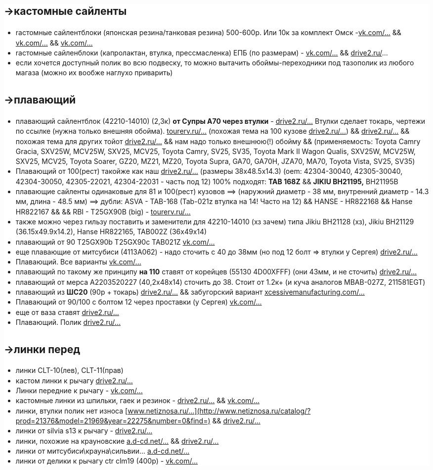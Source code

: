 ## →кастомные сайленты
- rастомные сайлентблоки (японская резина/танковая резина) 500-600р. Или 10к за комплект Омск -[vk.com/...](https://vk.com/wall-106709966_49873) && [vk.com/...](https://vk.com/wall-106709966_52263) && [vk.com/...](https://vk.com/wall-106709966_53297)
- rастомные сайленблоки (капролактан, втулка, прессмасленка) ЕПБ (по размерам) - [vk.com/...](https://vk.com/market-143577202?w=product-143577202_751473) && [drive2.ru/](https://www.drive2.ru/l/488940452439916762/)…
- если хочется доступный полик во всю подвеску, то можно вытачить обоймы-переходники под тазополик из любого магаза (можно их вообже наглухо приварить)

## →плавающий
- плавающий сайлентблок (42210-14010) (2,3к) **от Супры A70 через втулки** - [drive2.ru/...](https://www.drive2.ru/l/460341605245648992/) Втулки сделает токарь, чертежи по ссылке (нужна только внешняя обойма). [tourerv.ru/...](http://tourerv.ru/forum/showthread.php?p=516924#post516924) (похожая тема на 100 кузове [drive2.ru/...](https://www.drive2.ru/l/7955198)) && [drive2.ru/...](https://www.drive2.ru/l/471492302418739452/) && похожая тема для других тойот [drive2.ru/...](https://www.drive2.ru/l/5326144/) && нам надо только внешнюю(!) обойму && (применяемость: Toyota Camry Gracia, SXV25W, MCV25W, SXV25, MCV25, Toyota Camry, SV25, SV35, Toyota Mark II Wagon Qualis, SXV25W, MCV25W, SXV25, MCV25, Toyota Soarer, GZ20, MZ21, MZ20, Toyota Supra, GA70, GA70H, JZA70, MA70, Toyota Vista, SV25, SV35)
- Плавающий от 100(рест) такойже как наш [drive2.ru/…](https://www.drive2.ru/l/8356417/?page=0#a147701305) (размеры 38x48.5x14.3) (oem: 42304-30040, 42305-30040, 42304-30050, 42305-22021, 42304-22031 - часть под 12) 100% подходят:  **TAB 168Z** && **JIKIU BH21195,** BH21195B
- плавающие сайленты одинаковые для 81 и 100(рест) кузовов ==> (наружний диаметр - 38 мм, внутренний диаметр - 14.3 мм, длина - 48.5 мм) ==> дубли: ASVA - TAB-168 (Tab-021z втулка на 14! Часто на 12) && HANSE - HR822168 && Hanse HR822167 && && RBI - T25GX90B (big) - [tourerv.ru/...](http://tourerv.ru/forum/showthread.php?t=86764&page=1#post2041677)
- также можно через гильзу поставить и заменители для 42210-14010 (хз зачем) типа Jikiu BH21128 (хз), Jikiu BH21129 (36.15x49.9x14.2), Hanse HR822165, TAB002Z (36x49x14)
- плавающий от 90 T25GX90b T25GX90с TAB021Z [vk.com/...](https://vk.com/wall-31295460_440098)
- еще плавающие от митсубиси (4113A062) - надо сточить с 40 до 38мм (но под 12 болт => втулки у Сергея) [drive2.ru/...](https://www.drive2.ru/l/8793461/)
- Плавающий. Все варианты  [vk.com/...](https://vk.com/wall-50825044_13163)
- плавающий по такому же принципу **на 110** ставят от корейцев (55130 4D00XFFF) (они 43мм, и не сточить) [drive2.ru/...](https://www.drive2.ru/l/7474419/)
- плавающий от мерса A2203520227 (40,2х48х14) сточить до 38. Стоит от 1.2к+ (и куча аналогов MBAB-027Z, 211581EGT)
- плавающий из **ШС20** (90р + токарь) [drive2.ru/...](https://www.drive2.ru/l/455726680065989336/) && забугорский вариант [xcessivemanufacturing.com/...](https://xcessivemanufacturing.com/toyota/cressida/mx83/chassis-and-suspension/toyota-mx83-t-rl-pb.html)
- Плавающий от 90/100 с болтом 12 через проставки (у Сергея) [vk.com/...](https://vk.com/wall-31295460_547055?reply=547089)
- еще от ваза ставят [drive2.ru/...](https://www.drive2.ru/l/9765363)
- Плавающий. Полик [drive2.ru/...](https://www.drive2.ru/l/9353666)

## →линки перед
- линки CLT-10(лев), CLT-11(прав)
- кастом линки к рычагу [drive2.ru/...](https://www.drive2.ru/l/9869025/)
- Линки передние к рычагу - [vk.com/...](https://vk.com/wall-31295460_611272)
- кастомные линки из шпильки, гаек и резинок - [drive2.ru/...](https://www.drive2.ru/l/478016529540055189/) && [vk.com/...](https://vk.com/im?w=wall-31295460_554263_r554400)
- линки, втулки полик нет износа [www.netiznosa.ru/...](http://www.netiznosa.ru/catalog/?prod=21376&model=21969&year=22275&number=0&find=) && [drive2.ru/...](https://www.drive2.ru/l/460314117454954758/)
- линки от silvia s13 к рычагу - [drive2.ru/...](https://www.drive2.ru/l/467437028657595252/?m=467646210744778922&page=0#a467646210744778922)
- линки, похожие на крауновские [a.d-cd.net/...](https://a.d-cd.net/70b21d1s-480.jpg) && [drive2.ru/...](https://www.drive2.ru/l/471144856744362115/#comments)
- линки от митсубиси\крауна\сильвии... [a.d-cd.net/...](https://a.d-cd.net/b05df8es-960.jpg)
- линки от делики к рычагу ctr clm19 (400р) - [vk.com/...](https://vk.com/wall-31295460_526670)